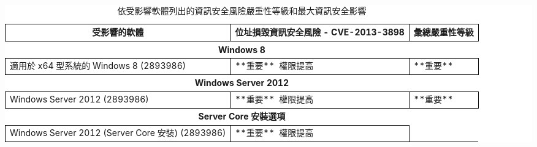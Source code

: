 <table class="dataTable">
<caption>
依受影響軟體列出的資訊安全風險嚴重性等級和最大資訊安全影響
</caption>
<tr class="thead">
<th style="border:1px solid black;" >
受影響的軟體
</th>
<th style="border:1px solid black;" >
位址損毀資訊安全風險 - CVE-2013-3898
</th>
<th style="border:1px solid black;" >
彙總嚴重性等級
</th>
</tr>
<tr>
<th colspan="3">
Windows 8
</th>
</tr>
<tr>
<td style="border:1px solid black;">
適用於 x64 型系統的 Windows 8  
(2893986)
</td>
<td style="border:1px solid black;">
**重要**   
權限提高
</td>
<td style="border:1px solid black;">
**重要**
</td>
</tr>
<tr>
<th colspan="3">
Windows Server 2012
</th>
</tr>
<tr class="alternateRow">
<td style="border:1px solid black;">
Windows Server 2012  
(2893986)
</td>
<td style="border:1px solid black;">
**重要**   
權限提高
</td>
<td style="border:1px solid black;">
**重要**
</td>
</tr>
<tr>
<th colspan="3">
Server Core 安裝選項
</th>
</tr>
<tr>
<td style="border:1px solid black;">
Windows Server 2012 (Server Core 安裝)  
(2893986)
</td>
<td style="border:1px solid black;">
**重要**   
權限提高